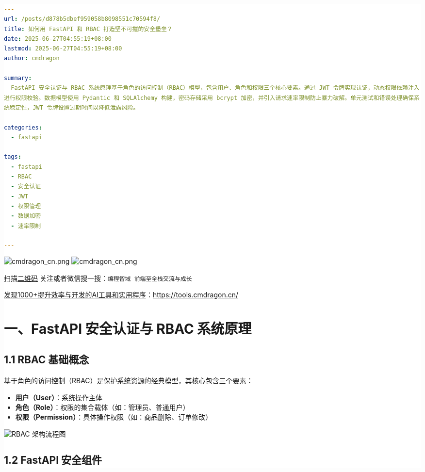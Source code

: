 ```yaml
---
url: /posts/d878b5dbef959058b8098551c70594f8/
title: 如何用 FastAPI 和 RBAC 打造坚不可摧的安全堡垒？
date: 2025-06-27T04:55:19+08:00
lastmod: 2025-06-27T04:55:19+08:00
author: cmdragon

summary:
  FastAPI 安全认证与 RBAC 系统原理基于角色的访问控制（RBAC）模型，包含用户、角色和权限三个核心要素。通过 JWT 令牌实现认证，动态权限依赖注入进行权限校验。数据模型使用 Pydantic 和 SQLAlchemy 构建，密码存储采用 bcrypt 加密，并引入请求速率限制防止暴力破解。单元测试和错误处理确保系统稳定性，JWT 令牌设置过期时间以降低泄露风险。

categories:
  - fastapi

tags:
  - fastapi
  - RBAC
  - 安全认证
  - JWT
  - 权限管理
  - 数据加密
  - 速率限制

---
```


<img src="/images/4add876ab051005970865cbc15d5b683.jpeg" title="cmdragon_cn.png" alt="cmdragon_cn.png"/>

<img src="https://api2.cmdragon.cn/upload/cmder/20250304_012821924.jpg" title="cmdragon_cn.png" alt="cmdragon_cn.png"/>


扫描[二维码](https://api2.cmdragon.cn/upload/cmder/20250304_012821924.jpg)
关注或者微信搜一搜：`编程智域 前端至全栈交流与成长`

[发现1000+提升效率与开发的AI工具和实用程序](https://tools.cmdragon.cn/zh/apps?category=ai_chat)：https://tools.cmdragon.cn/

# 一、FastAPI 安全认证与 RBAC 系统原理

## 1.1 RBAC 基础概念

基于角色的访问控制（RBAC）是保护系统资源的经典模型，其核心包含三个要素：

- **用户（User）**：系统操作主体
- **角色（Role）**：权限的集合载体（如：管理员、普通用户）
- **权限（Permission）**：具体操作权限（如：商品删除、订单修改）

![RBAC 架构流程图](https://via.placeholder.com/600x400?text=用户->角色->权限)

## 1.2 FastAPI 安全组件
